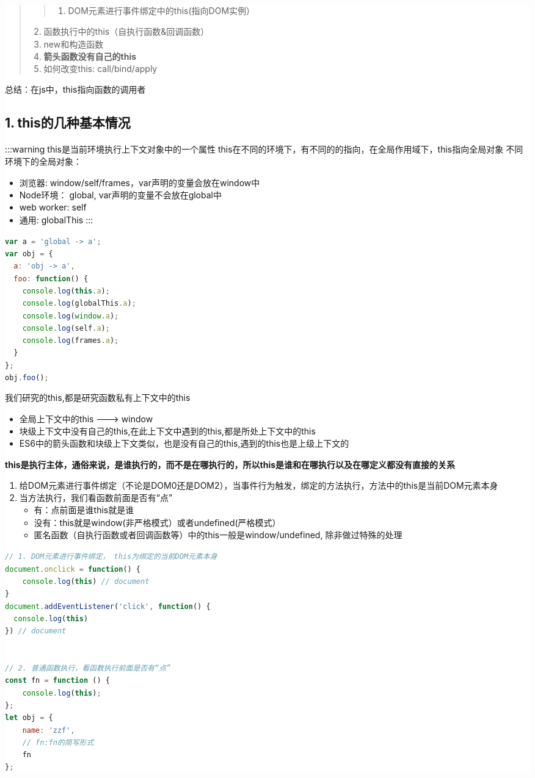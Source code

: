 > > 1. DOM元素进行事件绑定中的this(指向DOM实例）
> 2. 函数执行中的this（自执行函数&回调函数）
> 3. new和构造函数
> 4. **箭头函数没有自己的this**
> 5. 如何改变this: call/bind/apply
> 
总结：在js中，this指向函数的调用者

## 1. this的几种基本情况
:::warning
this是当前环境执行上下文对象中的一个属性
this在不同的环境下，有不同的的指向，在全局作用域下，this指向全局对象
不同环境下的全局对象：

- 浏览器: window/self/frames，var声明的变量会放在window中
- Node环境： global, var声明的变量不会放在global中
- web worker: self
- 通用: globalThis
:::
```javascript
var a = 'global -> a';
var obj = {
  a: 'obj -> a',
  foo: function() {
    console.log(this.a);
    console.log(globalThis.a);
    console.log(window.a);
    console.log(self.a);
    console.log(frames.a);
  }
};
obj.foo();
```
我们研究的this,都是研究函数私有上下文中的this

- 全局上下文中的this ---> window
- 块级上下文中没有自己的this,在此上下文中遇到的this,都是所处上下文中的this
- ES6中的箭头函数和块级上下文类似，也是没有自己的this,遇到的this也是上级上下文的

**this是执行主体，通俗来说，是谁执行的，而不是在哪执行的，所以this是谁和在哪执行以及在哪定义都没有直接的关系**

1. 给DOM元素进行事件绑定（不论是DOM0还是DOM2），当事件行为触发，绑定的方法执行，方法中的this是当前DOM元素本身
2. 当方法执行，我们看函数前面是否有“点” 
   - 有：点前面是谁this就是谁
   - 没有：this就是window(非严格模式）或者undefined(严格模式）
   - 匿名函数（自执行函数或者回调函数等）中的this一般是window/undefined, 除非做过特殊的处理
```javascript
// 1. DOM元素进行事件绑定， this为绑定的当前DOM元素本身
document.onclick = function() {
    console.log(this) // document
}
document.addEventListener('click', function() {
  console.log(this)
}) // document


// 2. 普通函数执行，看函数执行前面是否有“点”
const fn = function () {
    console.log(this);
};
let obj = {
    name: 'zzf',
    // fn:fn的简写形式
    fn
};
```